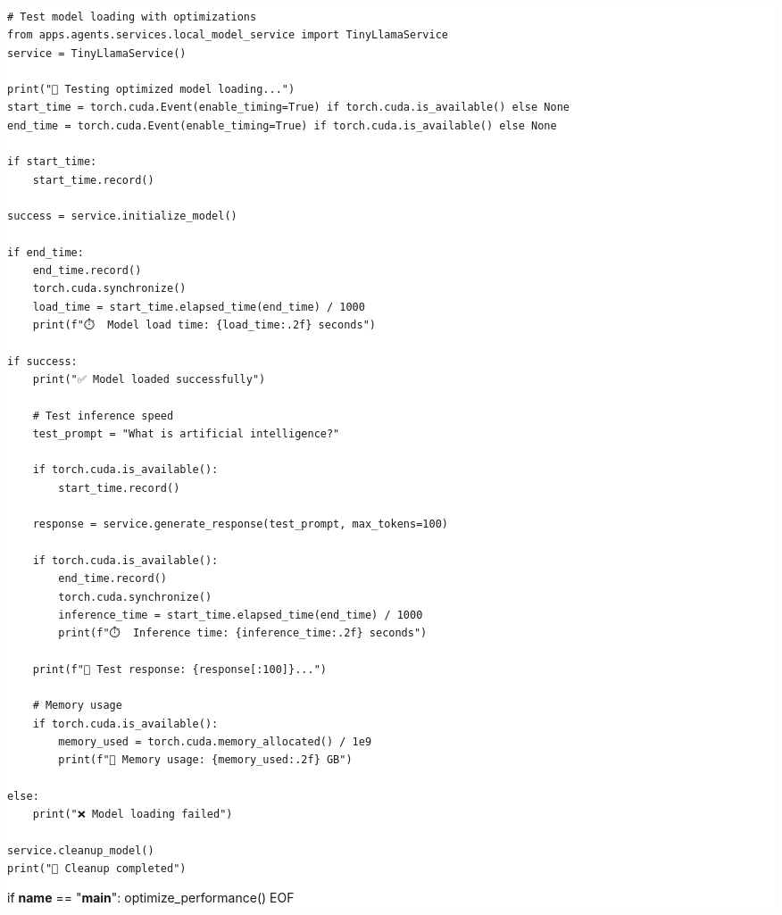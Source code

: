     # Test model loading with optimizations
    from apps.agents.services.local_model_service import TinyLlamaService
    service = TinyLlamaService()

    print("🤖 Testing optimized model loading...")
    start_time = torch.cuda.Event(enable_timing=True) if torch.cuda.is_available() else None
    end_time = torch.cuda.Event(enable_timing=True) if torch.cuda.is_available() else None

    if start_time:
        start_time.record()

    success = service.initialize_model()

    if end_time:
        end_time.record()
        torch.cuda.synchronize()
        load_time = start_time.elapsed_time(end_time) / 1000
        print(f"⏱️  Model load time: {load_time:.2f} seconds")

    if success:
        print("✅ Model loaded successfully")

        # Test inference speed
        test_prompt = "What is artificial intelligence?"

        if torch.cuda.is_available():
            start_time.record()

        response = service.generate_response(test_prompt, max_tokens=100)

        if torch.cuda.is_available():
            end_time.record()
            torch.cuda.synchronize()
            inference_time = start_time.elapsed_time(end_time) / 1000
            print(f"⏱️  Inference time: {inference_time:.2f} seconds")

        print(f"🤖 Test response: {response[:100]}...")

        # Memory usage
        if torch.cuda.is_available():
            memory_used = torch.cuda.memory_allocated() / 1e9
            print(f"💾 Memory usage: {memory_used:.2f} GB")

    else:
        print("❌ Model loading failed")

    service.cleanup_model()
    print("🧹 Cleanup completed")

if **name** == "**main**":
optimize_performance()
EOF
